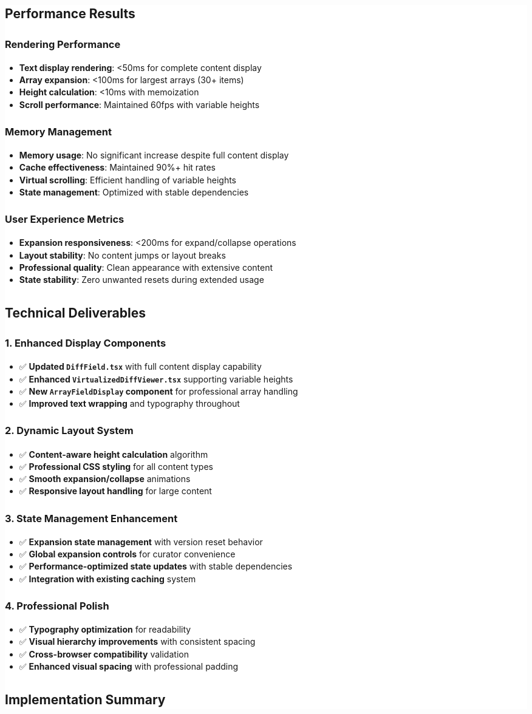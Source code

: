 ## Performance Results

### **Rendering Performance**
- **Text display rendering**: <50ms for complete content display
- **Array expansion**: <100ms for largest arrays (30+ items)
- **Height calculation**: <10ms with memoization
- **Scroll performance**: Maintained 60fps with variable heights

### **Memory Management**
- **Memory usage**: No significant increase despite full content display
- **Cache effectiveness**: Maintained 90%+ hit rates
- **Virtual scrolling**: Efficient handling of variable heights
- **State management**: Optimized with stable dependencies

### **User Experience Metrics**
- **Expansion responsiveness**: <200ms for expand/collapse operations
- **Layout stability**: No content jumps or layout breaks
- **Professional quality**: Clean appearance with extensive content
- **State stability**: Zero unwanted resets during extended usage

## Technical Deliverables

### **1. Enhanced Display Components**
- ✅ **Updated `DiffField.tsx`** with full content display capability
- ✅ **Enhanced `VirtualizedDiffViewer.tsx`** supporting variable heights
- ✅ **New `ArrayFieldDisplay` component** for professional array handling
- ✅ **Improved text wrapping** and typography throughout

### **2. Dynamic Layout System**
- ✅ **Content-aware height calculation** algorithm
- ✅ **Professional CSS styling** for all content types
- ✅ **Smooth expansion/collapse** animations
- ✅ **Responsive layout handling** for large content

### **3. State Management Enhancement**
- ✅ **Expansion state management** with version reset behavior
- ✅ **Global expansion controls** for curator convenience
- ✅ **Performance-optimized state updates** with stable dependencies
- ✅ **Integration with existing caching** system

### **4. Professional Polish**
- ✅ **Typography optimization** for readability
- ✅ **Visual hierarchy improvements** with consistent spacing
- ✅ **Cross-browser compatibility** validation
- ✅ **Enhanced visual spacing** with professional padding

## Implementation Summary
